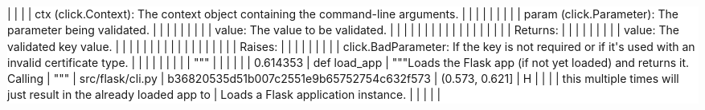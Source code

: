 |                  |                              |                                                                                       |     ctx (click.Context): The context object containing the command-line arguments.                                                                                                                                                                       |                              |                                          |                |         |
|                  |                              |                                                                                       |     param (click.Parameter): The parameter being validated.                                                                                                                                                                                              |                              |                                          |                |         |
|                  |                              |                                                                                       |     value: The value to be validated.                                                                                                                                                                                                                    |                              |                                          |                |         |
|                  |                              |                                                                                       |                                                                                                                                                                                                                                                          |                              |                                          |                |         |
|                  |                              |                                                                                       | Returns:                                                                                                                                                                                                                                                 |                              |                                          |                |         |
|                  |                              |                                                                                       |     value: The validated key value.                                                                                                                                                                                                                      |                              |                                          |                |         |
|                  |                              |                                                                                       |                                                                                                                                                                                                                                                          |                              |                                          |                |         |
|                  |                              |                                                                                       | Raises:                                                                                                                                                                                                                                                  |                              |                                          |                |         |
|                  |                              |                                                                                       |     click.BadParameter: If the key is not required or if it's used with an invalid certificate type.                                                                                                                                                     |                              |                                          |                |         |
|                  |                              |                                                                                       | """                                                                                                                                                                                                                                                      |                              |                                          |                |         |
|         0.614353 | def load_app                 | """Loads the Flask app (if not yet loaded) and returns it.  Calling                   | """                                                                                                                                                                                                                                                      | src/flask/cli.py             | b36820535d51b007c2551e9b65752754c632f573 | (0.573, 0.621] | H       |
|                  |                              |         this multiple times will just result in the already loaded app to             | Loads a Flask application instance.                                                                                                                                                                                                                      |                              |                                          |                |         |